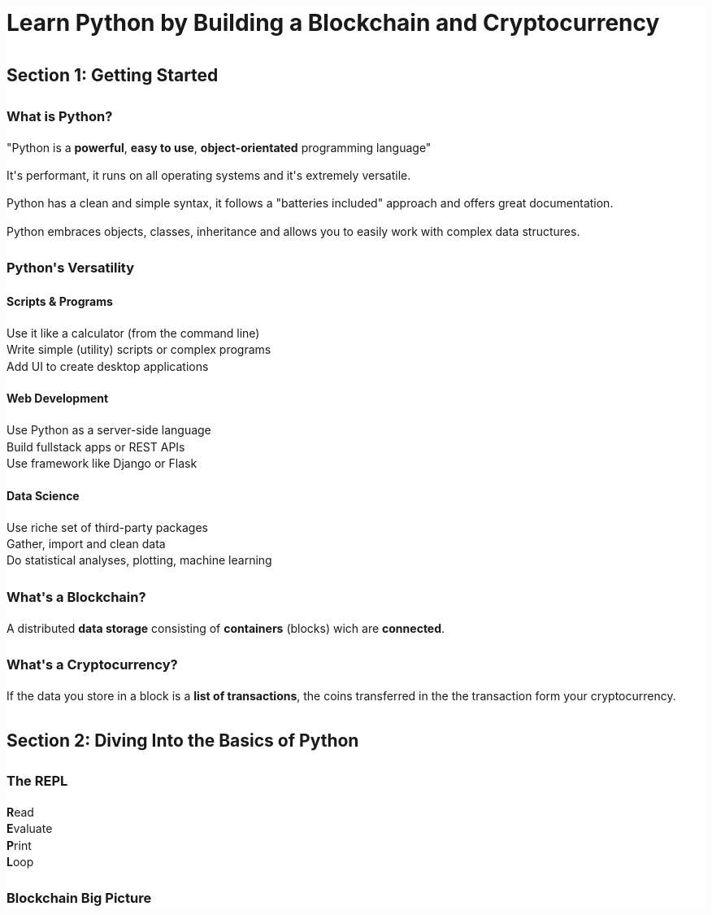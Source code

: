 # Learn Python by Building a Blockchain and Cryptocurrency
## Section 1: Getting Started


### What is Python?

"Python is a **powerful**, **easy to use**, **object-orientated** programming language"

It's performant, it runs on all operating systems and it's extremely versatile.  

Python has a clean and simple syntax, it follows a "batteries included" approach and offers great documentation.

Python embraces objects, classes, inheritance and allows you to easily work with complex data structures.

### Python's Versatility

#### Scripts & Programs
Use it like a calculator (from the command line)  
Write simple (utility) scripts or complex programs  
Add UI to create desktop applications

#### Web Development
Use Python as a server-side language  
Build fullstack apps or REST APIs  
Use framework like Django or Flask

#### Data Science
Use riche set of third-party packages  
Gather, import and clean data  
Do statistical analyses, plotting, machine learning  

### What's a Blockchain?

A distributed **data storage** consisting of **containers** (blocks) wich are **connected**.  

### What's a Cryptocurrency?

If the data you store in a block is a **list of transactions**, the coins transferred in the the transaction form your cryptocurrency.
## Section 2: Diving Into the Basics of Python

### The REPL
**R**ead  
**E**valuate  
**P**rint  
**L**oop

### Blockchain Big Picture
